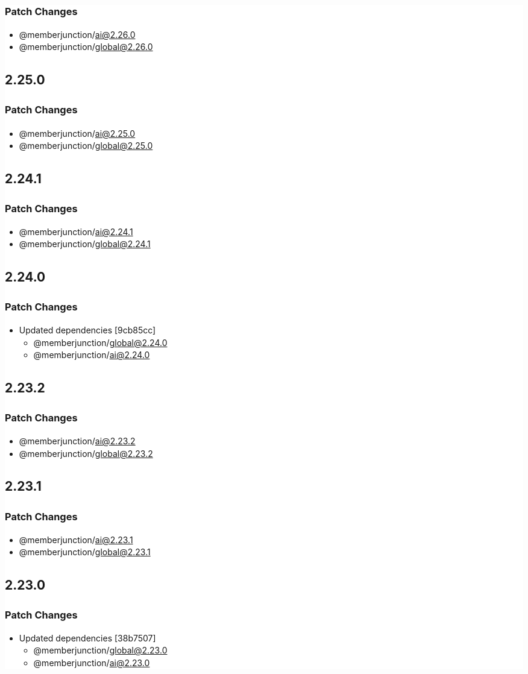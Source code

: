 ### Patch Changes

- @memberjunction/ai@2.26.0
- @memberjunction/global@2.26.0

## 2.25.0

### Patch Changes

- @memberjunction/ai@2.25.0
- @memberjunction/global@2.25.0

## 2.24.1

### Patch Changes

- @memberjunction/ai@2.24.1
- @memberjunction/global@2.24.1

## 2.24.0

### Patch Changes

- Updated dependencies [9cb85cc]
  - @memberjunction/global@2.24.0
  - @memberjunction/ai@2.24.0

## 2.23.2

### Patch Changes

- @memberjunction/ai@2.23.2
- @memberjunction/global@2.23.2

## 2.23.1

### Patch Changes

- @memberjunction/ai@2.23.1
- @memberjunction/global@2.23.1

## 2.23.0

### Patch Changes

- Updated dependencies [38b7507]
  - @memberjunction/global@2.23.0
  - @memberjunction/ai@2.23.0
